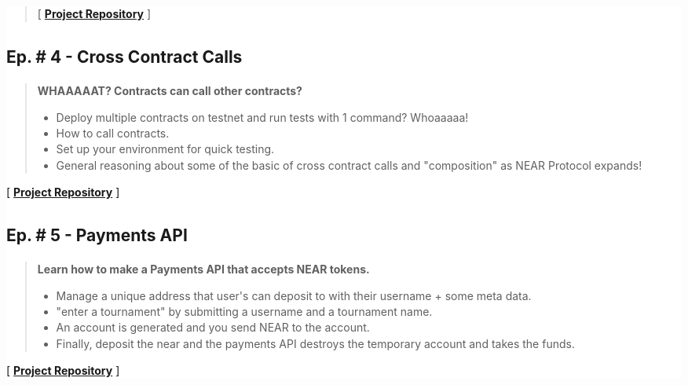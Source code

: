 <iframe
  width="640"
  height="360"
  src="https://www.youtube-nocookie.com/embed/899I-V6olTM"
  frameborder="0"
  allow="accelerometer; autoplay; clipboard-write; encrypted-media; gyroscope; picture-in-picture"
  allowfullscreen>
</iframe>

> [ **[Project Repository](https://github.com/near-apps/social-drop-2)** ]

## Ep. # 4 - Cross Contract Calls

<iframe
  width="640"
  height="360"
  src="https://www.youtube-nocookie.com/embed/aX7uG3yzUzI"
  frameborder="0"
  allow="accelerometer; autoplay; clipboard-write; encrypted-media; gyroscope; picture-in-picture"
  allowfullscreen>
</iframe>

> **WHAAAAAT? Contracts can call other contracts?**
>
> - Deploy multiple contracts on testnet and run tests with 1 command? Whoaaaaa!
> - How to call contracts.
> - Set up your environment for quick testing.
> - General reasoning about some of the basic of cross contract calls and "composition" as NEAR Protocol expands!

[ **[Project Repository](https://github.com/near-apps/cross-contract)** ]

## Ep. # 5 - Payments API

<iframe
  width="640"
  height="360"
  src="https://www.youtube-nocookie.com/embed/0MySC4UDCXM"
  frameborder="0"
  allow="accelerometer; autoplay; clipboard-write; encrypted-media; gyroscope; picture-in-picture"
  allowfullscreen>
</iframe>

> **Learn how to make a Payments API that accepts NEAR tokens.**
>
> - Manage a unique address that user's can deposit to with their username + some meta data.
> - "enter a tournament" by submitting a username and a tournament name.
> - An account is generated and you send NEAR to the account.
> - Finally, deposit the near and the payments API destroys the temporary account and takes the funds.

[ **[Project Repository](https://github.com/near-apps/payments-api)** ]
